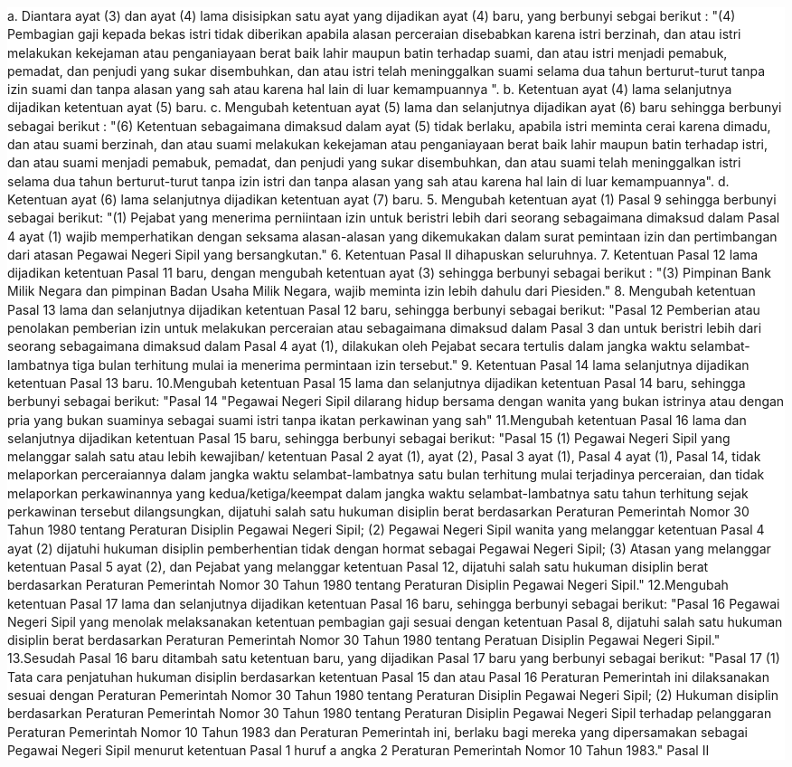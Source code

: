 a. Diantara ayat (3) dan ayat (4) lama disisipkan satu ayat yang dijadikan ayat (4) baru, yang berbunyi sebgai berikut : "(4) Pembagian gaji kepada bekas istri tidak diberikan apabila alasan perceraian disebabkan karena istri berzinah, dan atau istri melakukan kekejaman atau penganiayaan berat baik lahir maupun batin terhadap suami, dan atau istri menjadi pemabuk, pemadat, dan penjudi yang sukar disembuhkan, dan atau istri telah meninggalkan suami selama dua tahun berturut-turut tanpa izin suami dan tanpa alasan yang sah atau karena hal lain di luar kemampuannya ".
b. Ketentuan ayat (4) lama selanjutnya dijadikan ketentuan ayat (5) baru.
c. Mengubah ketentuan ayat (5) lama dan selanjutnya dijadikan ayat (6) baru sehingga berbunyi sebagai berikut : "(6) Ketentuan sebagaimana dimaksud dalam ayat (5) tidak berlaku, apabila istri meminta cerai karena dimadu, dan atau suami berzinah, dan atau suami melakukan kekejaman atau penganiayaan berat baik lahir maupun batin terhadap istri, dan atau suami menjadi pemabuk, pemadat, dan penjudi yang sukar disembuhkan, dan atau suami telah meninggalkan istri selama dua tahun berturut-turut tanpa izin istri dan tanpa alasan yang sah atau karena hal lain di luar kemampuannya".
d. Ketentuan ayat (6) lama selanjutnya dijadikan ketentuan ayat (7) baru.
5. Mengubah ketentuan ayat (1) Pasal 9 sehingga berbunyi sebagai berikut: "(1) Pejabat yang menerima perniintaan izin untuk beristri lebih dari seorang sebagaimana dimaksud dalam Pasal 4 ayat (1) wajib memperhatikan dengan seksama alasan-alasan yang dikemukakan dalam surat pemintaan izin dan pertimbangan dari atasan Pegawai Negeri Sipil yang bersangkutan." 6. Ketentuan Pasal II dihapuskan seluruhnya.
7. Ketentuan Pasal 12 lama dijadikan ketentuan Pasal 11 baru, dengan mengubah ketentuan ayat (3) sehingga berbunyi sebagai berikut : "(3) Pimpinan Bank Milik Negara dan pimpinan Badan Usaha Milik Negara, wajib meminta izin lebih dahulu dari Piesiden." 8. Mengubah ketentuan Pasal 13 lama dan selanjutnya dijadikan ketentuan Pasal 12 baru, sehingga berbunyi sebagai berikut: "Pasal 12 Pemberian atau penolakan pemberian izin untuk melakukan perceraian atau sebagaimana dimaksud dalam Pasal 3 dan untuk beristri lebih dari seorang sebagaimana dimaksud dalam Pasal 4 ayat (1), dilakukan oleh Pejabat secara tertulis dalam jangka waktu selambat-lambatnya tiga bulan terhitung mulai ia menerima permintaan izin tersebut." 9. Ketentuan Pasal 14 lama selanjutnya dijadikan ketentuan Pasal 13 baru.
10.Mengubah ketentuan Pasal 15 lama dan selanjutnya dijadikan ketentuan Pasal 14 baru, sehingga berbunyi sebagai berikut: "Pasal 14 "Pegawai Negeri Sipil dilarang hidup bersama dengan wanita yang bukan istrinya atau dengan pria yang bukan suaminya sebagai suami istri tanpa ikatan perkawinan yang sah" 11.Mengubah ketentuan Pasal 16 lama dan selanjutnya dijadikan ketentuan Pasal 15 baru, sehingga berbunyi sebagai berikut: "Pasal 15 (1) Pegawai Negeri Sipil yang melanggar salah satu atau lebih kewajiban/ ketentuan Pasal 2 ayat (1), ayat (2), Pasal 3 ayat (1), Pasal 4 ayat (1), Pasal 14, tidak melaporkan perceraiannya dalam jangka waktu selambat-lambatnya satu bulan terhitung mulai terjadinya perceraian, dan tidak melaporkan perkawinannya yang kedua/ketiga/keempat dalam jangka waktu selambat-lambatnya satu tahun terhitung sejak perkawinan tersebut dilangsungkan, dijatuhi salah satu hukuman disiplin berat berdasarkan Peraturan Pemerintah Nomor 30 Tahun 1980 tentang Peraturan Disiplin Pegawai Negeri Sipil;
(2) Pegawai Negeri Sipil wanita yang melanggar ketentuan Pasal 4 ayat (2) dijatuhi hukuman disiplin pemberhentian tidak dengan hormat sebagai Pegawai Negeri Sipil;
(3) Atasan yang melanggar ketentuan Pasal 5 ayat (2), dan Pejabat yang melanggar ketentuan Pasal 12, dijatuhi salah satu hukuman disiplin berat berdasarkan Peraturan Pemerintah Nomor 30 Tahun 1980 tentang Peraturan Disiplin Pegawai Negeri Sipil." 12.Mengubah ketentuan Pasal 17 lama dan selanjutnya dijadikan ketentuan Pasal 16 baru, sehingga berbunyi sebagai berikut: "Pasal 16 Pegawai Negeri Sipil yang menolak melaksanakan ketentuan pembagian gaji sesuai dengan ketentuan Pasal 8, dijatuhi salah satu hukuman disiplin berat berdasarkan Peraturan Pemerintah Nomor 30 Tahun 1980 tentang Peratuan Disiplin Pegawai Negeri Sipil." 13.Sesudah Pasal 16 baru ditambah satu ketentuan baru, yang dijadikan Pasal 17 baru yang berbunyi sebagai berikut: "Pasal 17 (1) Tata cara penjatuhan hukuman disiplin berdasarkan ketentuan Pasal 15 dan atau Pasal 16 Peraturan Pemerintah ini dilaksanakan sesuai dengan Peraturan Pemerintah Nomor 30 Tahun 1980 tentang Peraturan Disiplin Pegawai Negeri Sipil;
(2) Hukuman disiplin berdasarkan Peraturan Pemerintah Nomor 30 Tahun 1980 tentang Peraturan Disiplin Pegawai Negeri Sipil terhadap pelanggaran Peraturan Pemerintah Nomor 10 Tahun 1983 dan Peraturan Pemerintah ini, berlaku bagi mereka yang dipersamakan sebagai Pegawai Negeri Sipil menurut ketentuan Pasal 1 huruf a angka 2 Peraturan Pemerintah Nomor 10 Tahun 1983."
Pasal II